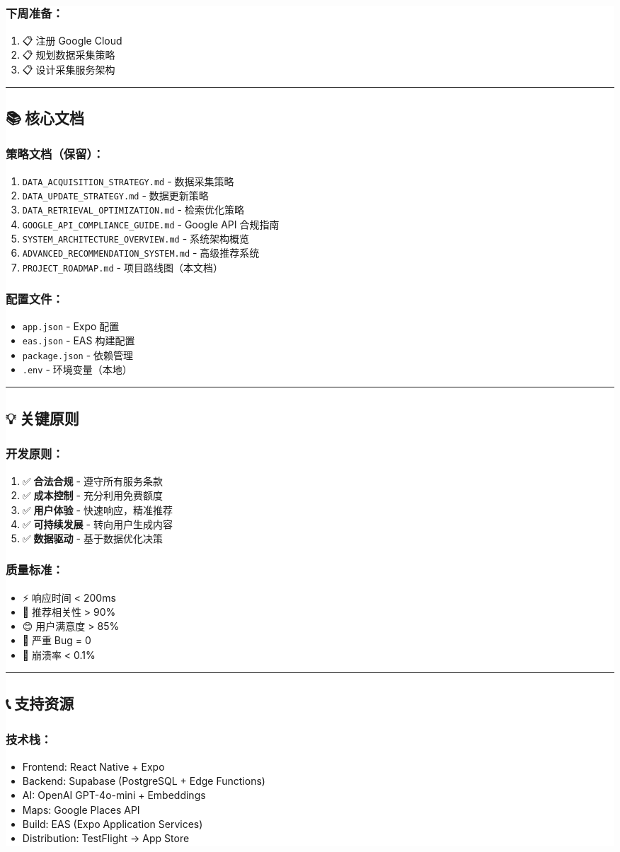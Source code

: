 ### **下周准备：**
1. 📋 注册 Google Cloud
2. 📋 规划数据采集策略
3. 📋 设计采集服务架构

---

## 📚 核心文档

### **策略文档（保留）：**
1. `DATA_ACQUISITION_STRATEGY.md` - 数据采集策略
2. `DATA_UPDATE_STRATEGY.md` - 数据更新策略
3. `DATA_RETRIEVAL_OPTIMIZATION.md` - 检索优化策略
4. `GOOGLE_API_COMPLIANCE_GUIDE.md` - Google API 合规指南
5. `SYSTEM_ARCHITECTURE_OVERVIEW.md` - 系统架构概览
6. `ADVANCED_RECOMMENDATION_SYSTEM.md` - 高级推荐系统
7. `PROJECT_ROADMAP.md` - 项目路线图（本文档）

### **配置文件：**
- `app.json` - Expo 配置
- `eas.json` - EAS 构建配置
- `package.json` - 依赖管理
- `.env` - 环境变量（本地）

---

## 💡 关键原则

### **开发原则：**
1. ✅ **合法合规** - 遵守所有服务条款
2. ✅ **成本控制** - 充分利用免费额度
3. ✅ **用户体验** - 快速响应，精准推荐
4. ✅ **可持续发展** - 转向用户生成内容
5. ✅ **数据驱动** - 基于数据优化决策

### **质量标准：**
- ⚡ 响应时间 < 200ms
- 🎯 推荐相关性 > 90%
- 😊 用户满意度 > 85%
- 🐛 严重 Bug = 0
- 📱 崩溃率 < 0.1%

---

## 📞 支持资源

### **技术栈：**
- Frontend: React Native + Expo
- Backend: Supabase (PostgreSQL + Edge Functions)
- AI: OpenAI GPT-4o-mini + Embeddings
- Maps: Google Places API
- Build: EAS (Expo Application Services)
- Distribution: TestFlight → App Store
